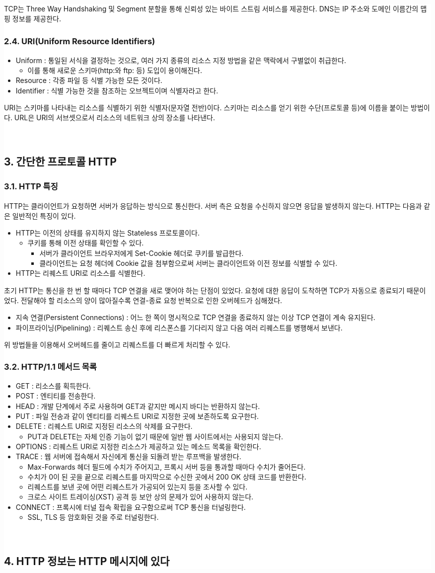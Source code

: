 TCP는 Three Way Handshaking 및 Segment 분할을 통해 신뢰성 있는 바이트 스트림 서비스를 제공한다. DNS는 IP 주소와 도메인 이름간의 맵핑 정보를 제공한다.

### 2.4. URI(Uniform Resource Identifiers)

* Uniform : 통일된 서식을 결정하는 것으로, 여러 가지 종류의 리소스 지정 방법을 같은 맥락에서 구별없이 취급한다.
  * 이를 통해 새로운 스키마(http:와 ftp: 등) 도입이 용이해진다.
* Resource : 각종 파일 등 식별 가능한 모든 것이다.
* Identifier : 식별 가능한 것을 참조하는 오브젝트이며 식별자라고 한다.

URI는 스키마를 나타내는 리소스를 식별하기 위한 식별자(문자열 전반)이다. 스키마는 리소스를 얻기 위한 수단(프로토콜 등)에 이름을 붙이는 방법이다. URL은 URI의 서브셋으로서 리소스의 네트워크 상의 장소를 나타낸다.

<br>

## 3. 간단한 프로토콜 HTTP

### 3.1. HTTP 특징

HTTP는 클라이언트가 요청하면 서버가 응답하는 방식으로 통신한다. 서버 측은 요청을 수신하지 않으면 응답을 발생하지 않는다. HTTP는 다음과 같은 일반적인 특징이 있다.

* HTTP는 이전의 상태를 유지하지 않는 Stateless 프로토콜이다.
  * 쿠키를 통해 이전 상태를 확인할 수 있다.
    * 서버가 클라이언트 브라우저에게 Set-Cookie 헤더로 쿠키를 발급한다.
    * 클라이언트는 요청 헤더에 Cookie 값을 첨부함으로써 서버는 클라이언트와 이전 정보를 식별할 수 있다.
* HTTP는 리퀘스트 URI로 리소스를 식별한다.

초기 HTTP는 통신을 한 번 할 때마다 TCP 연결을 새로 맺어야 하는 단점이 있었다. 요청에 대한 응답이 도착하면 TCP가 자동으로 종료되기 때문이었다. 전달해야 할 리소스의 양이 많아질수록 연결-종료 요청 반복으로 인한 오버헤드가 심해졌다.

* 지속 연결(Persistent Connections) : 어느 한 쪽이 명시적으로 TCP 연결을 종료하지 않는 이상 TCP 연결이 계속 유지된다.
* 파이프라이닝(Pipelining) : 리퀘스트 송신 후에 리스폰스를 기다리지 않고 다음 여러 리퀘스트를 병행해서 보낸다.

위 방법들을 이용해서 오버헤드를 줄이고 리퀘스트를 더 빠르게 처리할 수 있다.

### 3.2. HTTP/1.1 메서드 목록

* GET : 리소스를 획득한다.
* POST : 엔티티를 전송한다.
* HEAD : 개발 단계에서 주로 사용하며 GET과 같지만 메시지 바디는 반환하지 않는다.
* PUT : 파일 전송과 같이 엔티티를 리퀘스트 URI로 지정한 곳에 보존하도록 요구한다.
* DELETE : 리퀘스트 URI로 지정된 리소스의 삭제를 요구한다.
  * PUT과 DELETE는 자체 인증 기능이 없기 때문에 일반 웹 사이트에서는 사용되지 않는다.
* OPTIONS : 리퀘스트 URI로 지정한 리소스가 제공하고 있는 메소드 목록을 확인한다.
* TRACE : 웹 서버에 접속해서 자신에게 통신을 되돌려 받는 루프백을 발생한다.
  * Max-Forwards 헤더 필드에 수치가 주어지고, 프록시 서버 등을 통과할 때마다 수치가 줄어든다.
  * 수치가 0이 된 곳을 끝으로 리퀘스트를 마지막으로 수신한 곳에서 200 OK 상태 코드를 반환한다.
  * 리퀘스트를 보낸 곳에 어떤 리퀘스트가 가공되어 있는지 등을 조사할 수 있다.
  * 크로스 사이트 트레이싱(XST) 공격 등 보안 상의 문제가 있어 사용하지 않는다.
* CONNECT : 프록시에 터널 접속 확립을 요구함으로써 TCP 통신을 터널링한다.
  * SSL, TLS 등 암호화된 것을 주로 터널링한다.

<br>

## 4. HTTP 정보는 HTTP 메시지에 있다
